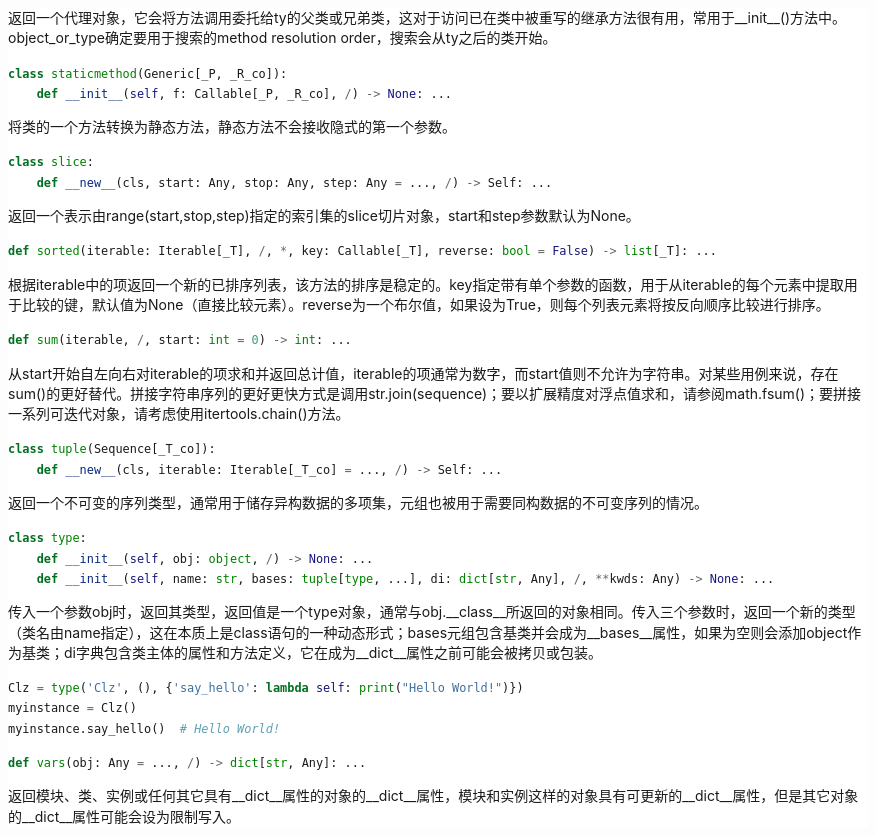 返回一个代理对象，它会将方法调用委托给ty的父类或兄弟类，这对于访问已在类中被重写的继承方法很有用，常用于\_\_init\_\_()方法中。object_or_type确定要用于搜索的method resolution order，搜索会从ty之后的类开始。

```python
class staticmethod(Generic[_P, _R_co]):
    def __init__(self, f: Callable[_P, _R_co], /) -> None: ...
```

将类的一个方法转换为静态方法，静态方法不会接收隐式的第一个参数。

```python
class slice:
    def __new__(cls, start: Any, stop: Any, step: Any = ..., /) -> Self: ...
```

返回一个表示由range(start,stop,step)指定的索引集的slice切片对象，start和step参数默认为None。

```python
def sorted(iterable: Iterable[_T], /, *, key: Callable[_T], reverse: bool = False) -> list[_T]: ...
```

根据iterable中的项返回一个新的已排序列表，该方法的排序是稳定的。key指定带有单个参数的函数，用于从iterable的每个元素中提取用于比较的键，默认值为None（直接比较元素）。reverse为一个布尔值，如果设为True，则每个列表元素将按反向顺序比较进行排序。

```python
def sum(iterable, /, start: int = 0) -> int: ...
```

从start开始自左向右对iterable的项求和并返回总计值，iterable的项通常为数字，而start值则不允许为字符串。对某些用例来说，存在sum()的更好替代。拼接字符串序列的更好更快方式是调用str.join(sequence)；要以扩展精度对浮点值求和，请参阅math.fsum()；要拼接一系列可迭代对象，请考虑使用itertools.chain()方法。

```python
class tuple(Sequence[_T_co]):
    def __new__(cls, iterable: Iterable[_T_co] = ..., /) -> Self: ...
```

返回一个不可变的序列类型，通常用于储存异构数据的多项集，元组也被用于需要同构数据的不可变序列的情况。

```python
class type:
    def __init__(self, obj: object, /) -> None: ...
    def __init__(self, name: str, bases: tuple[type, ...], di: dict[str, Any], /, **kwds: Any) -> None: ...
```

传入一个参数obj时，返回其类型，返回值是一个type对象，通常与obj.\_\_class\_\_所返回的对象相同。传入三个参数时，返回一个新的类型（类名由name指定），这在本质上是class语句的一种动态形式；bases元组包含基类并会成为\_\_bases\_\_属性，如果为空则会添加object作为基类；di字典包含类主体的属性和方法定义，它在成为\_\_dict\_\_属性之前可能会被拷贝或包装。

```python
Clz = type('Clz', (), {'say_hello': lambda self: print("Hello World!")})
myinstance = Clz()
myinstance.say_hello()  # Hello World!
```

```python
def vars(obj: Any = ..., /) -> dict[str, Any]: ...
```

返回模块、类、实例或任何其它具有\_\_dict\_\_属性的对象的\_\_dict\_\_属性，模块和实例这样的对象具有可更新的\_\_dict\_\_属性，但是其它对象的\_\_dict\_\_属性可能会设为限制写入。
